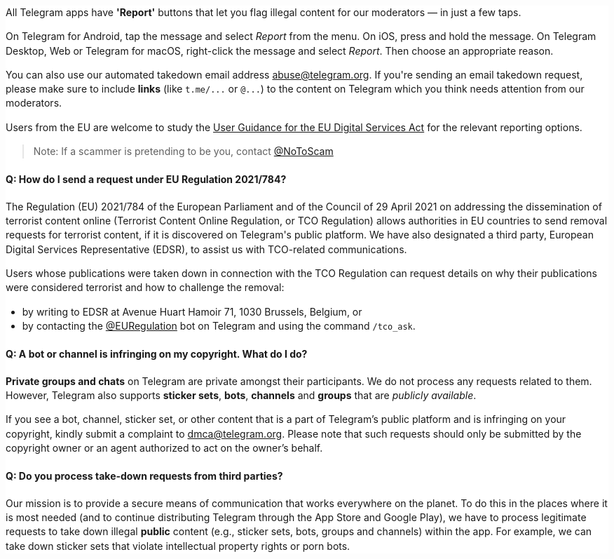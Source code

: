 All Telegram apps have **'Report'** buttons that let you flag illegal content for our moderators — in just a few taps.

On Telegram for Android, tap the message and select _Report_ from the menu. On iOS, press and hold the message. On Telegram Desktop, Web or Telegram for macOS, right-click the message and select _Report_. Then choose an appropriate reason.

You can also use our automated takedown email address [abuse@telegram.org](mailto:abuse@telegram.org). If you're sending an email takedown request, please make sure to include **links** (like `t.me/...` or `@...`) to the content on Telegram which you think needs attention from our moderators.

Users from the EU are welcome to study the [User Guidance for the EU Digital Services Act](https://telegram.org/tos/eu-dsa) for the relevant reporting options.

> Note: If a scammer is pretending to be you, contact [@NoToScam](https://t.me/notoscam)

#### [](#q-how-do-i-send-a-request-under-eu-regulation-2021-784)Q: How do I send a request under EU Regulation 2021/784?

The Regulation (EU) 2021/784 of the European Parliament and of the Council of 29 April 2021 on addressing the dissemination of terrorist content online (Terrorist Content Online Regulation, or TCO Regulation) allows authorities in EU countries to send removal requests for terrorist content, if it is discovered on Telegram's public platform. We have also designated a third party, European Digital Services Representative (EDSR), to assist us with TCO-related communications.

Users whose publications were taken down in connection with the TCO Regulation can request details on why their publications were considered terrorist and how to challenge the removal:

* by writing to EDSR at Avenue Huart Hamoir 71, 1030 Brussels, Belgium, or
* by contacting the [@EURegulation](https://t.me/EURegulation) bot on Telegram and using the command `/tco_ask`.

#### [](#q-a-bot-or-channel-is-infringing-on-my-copyright-what-do-i-do)Q: A bot or channel is infringing on my copyright. What do I do?

**Private groups and chats** on Telegram are private amongst their participants. We do not process any requests related to them. However, Telegram also supports **sticker sets**, **bots**, **channels** and **groups** that are _publicly available_.

If you see a bot, channel, sticker set, or other content that is a part of Telegram’s public platform and is infringing on your copyright, kindly submit a complaint to [dmca@telegram.org](mailto:dmca@telegram.org). Please note that such requests should only be submitted by the copyright owner or an agent authorized to act on the owner’s behalf.

#### [](#q-do-you-process-take-down-requests-from-third-parties)Q: Do you process take-down requests from third parties?

Our mission is to provide a secure means of communication that works everywhere on the planet. To do this in the places where it is most needed (and to continue distributing Telegram through the App Store and Google Play), we have to process legitimate requests to take down illegal **public** content (e.g., sticker sets, bots, groups and channels) within the app. For example, we can take down sticker sets that violate intellectual property rights or porn bots.
